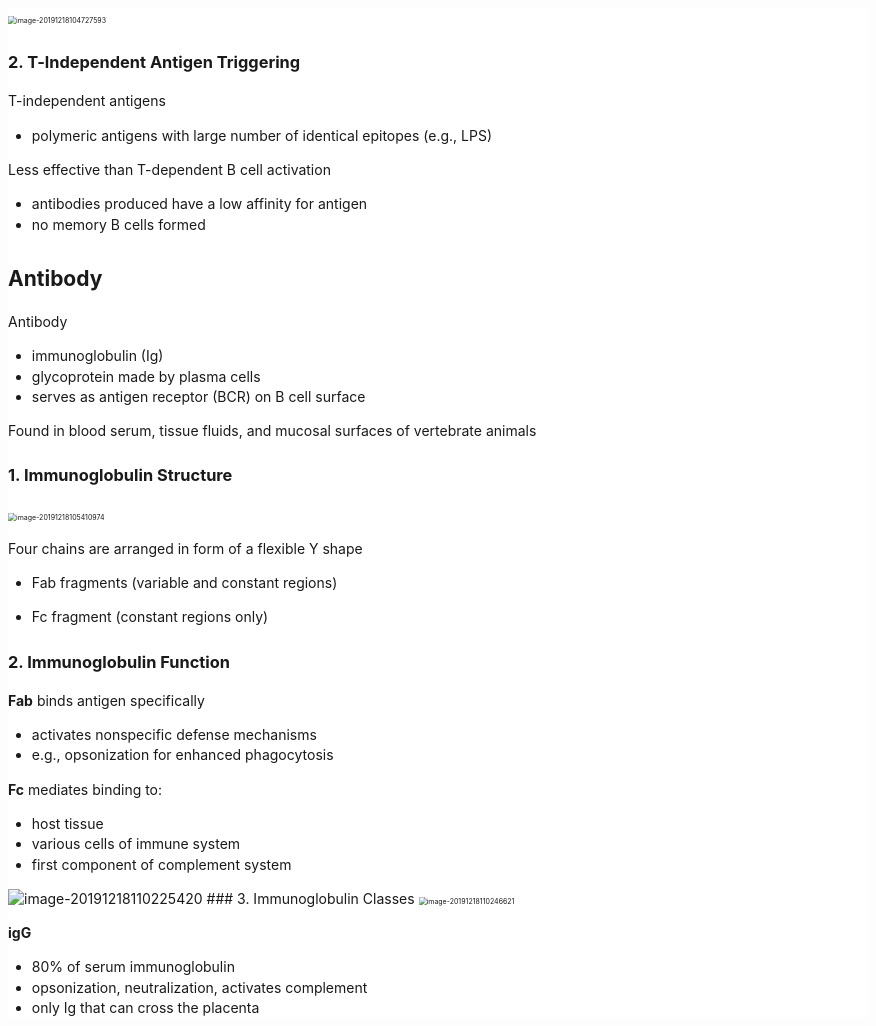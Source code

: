 <img src="https://20190531-1259353497.cos.ap-guangzhou.myqcloud.com/image-20191218104727593.png" alt="image-20191218104727593" style="zoom: 50%;" />

### 2. T-lndependent Antigen Triggering

T-independent antigens

+ polymeric antigens with large number of identical epitopes (e.g., LPS)

Less effective than T-dependent B cell activation

+ antibodies produced have a low affinity for antigen
+ no memory B cells formed

## Antibody

Antibody

+ immunoglobulin (Ig) 
+ glycoprotein made by plasma cells
+ serves as antigen receptor (BCR) on B cell surface

Found in blood serum, tissue fluids, and mucosal surfaces of vertebrate animals

### 1. Immunoglobulin Structure

<img src="https://20190531-1259353497.cos.ap-guangzhou.myqcloud.com/image-20191218105410974.png" alt="image-20191218105410974" style="zoom: 50%;" />

Four chains are arranged in form of a flexible Y shape

+ Fab fragments (variable and constant regions) 

+ Fc fragment (constant regions only)

### 2. Immunoglobulin Function

**Fab** binds antigen specifically

+ activates nonspecific defense mechanisms
+ e.g., opsonization for enhanced phagocytosis

**Fc** mediates binding to:

+ host tissue
+ various cells of immune system
+ first component of complement system

<img src="https://20190531-1259353497.cos.ap-guangzhou.myqcloud.com/image-20191218110225420.png" alt="image-20191218110225420" style="zoom:100%;" />
### 3. Immunoglobulin Classes

<img src="https://20190531-1259353497.cos.ap-guangzhou.myqcloud.com/image-20191218110246621.png" alt="image-20191218110246621" style="zoom:50%;" />

**igG**

+ 80% of serum immunoglobulin
+ opsonization, neutralization, activates complement
+ only Ig that can cross the placenta

